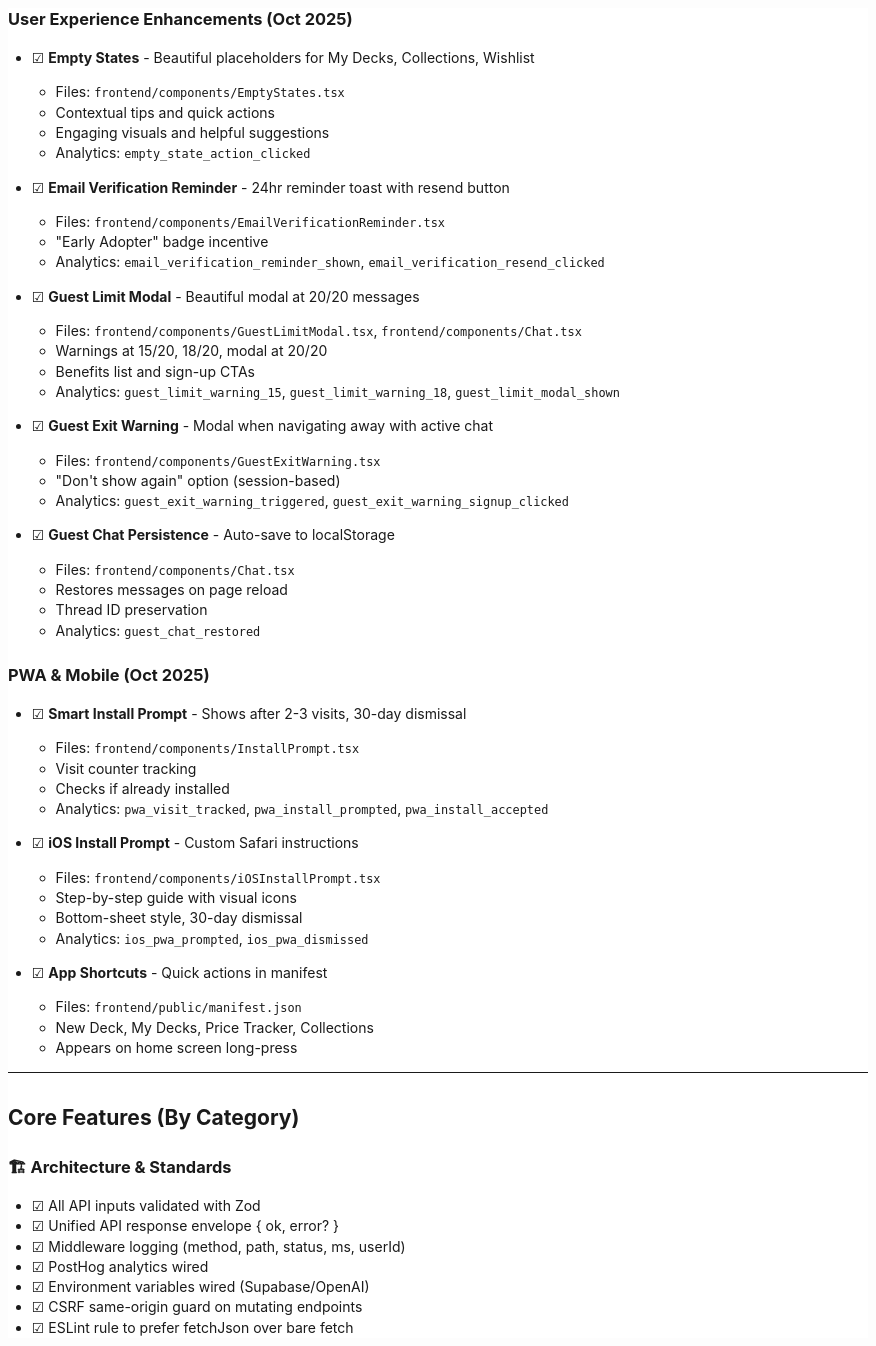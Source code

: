 ### User Experience Enhancements (Oct 2025)
- ☑ **Empty States** - Beautiful placeholders for My Decks, Collections, Wishlist 
  - Files: `frontend/components/EmptyStates.tsx`
  - Contextual tips and quick actions
  - Engaging visuals and helpful suggestions
  - Analytics: `empty_state_action_clicked`

- ☑ **Email Verification Reminder** - 24hr reminder toast with resend button 
  - Files: `frontend/components/EmailVerificationReminder.tsx`
  - "Early Adopter" badge incentive
  - Analytics: `email_verification_reminder_shown`, `email_verification_resend_clicked`

- ☑ **Guest Limit Modal** - Beautiful modal at 20/20 messages 
  - Files: `frontend/components/GuestLimitModal.tsx`, `frontend/components/Chat.tsx`
  - Warnings at 15/20, 18/20, modal at 20/20
  - Benefits list and sign-up CTAs
  - Analytics: `guest_limit_warning_15`, `guest_limit_warning_18`, `guest_limit_modal_shown`

- ☑ **Guest Exit Warning** - Modal when navigating away with active chat 
  - Files: `frontend/components/GuestExitWarning.tsx`
  - "Don't show again" option (session-based)
  - Analytics: `guest_exit_warning_triggered`, `guest_exit_warning_signup_clicked`

- ☑ **Guest Chat Persistence** - Auto-save to localStorage 
  - Files: `frontend/components/Chat.tsx`
  - Restores messages on page reload
  - Thread ID preservation
  - Analytics: `guest_chat_restored`

### PWA & Mobile (Oct 2025)
- ☑ **Smart Install Prompt** - Shows after 2-3 visits, 30-day dismissal 
  - Files: `frontend/components/InstallPrompt.tsx`
  - Visit counter tracking
  - Checks if already installed
  - Analytics: `pwa_visit_tracked`, `pwa_install_prompted`, `pwa_install_accepted`

- ☑ **iOS Install Prompt** - Custom Safari instructions 
  - Files: `frontend/components/iOSInstallPrompt.tsx`
  - Step-by-step guide with visual icons
  - Bottom-sheet style, 30-day dismissal
  - Analytics: `ios_pwa_prompted`, `ios_pwa_dismissed`

- ☑ **App Shortcuts** - Quick actions in manifest 
  - Files: `frontend/public/manifest.json`
  - New Deck, My Decks, Price Tracker, Collections
  - Appears on home screen long-press

---

## Core Features (By Category)

### 🏗️ Architecture & Standards
- ☑ All API inputs validated with Zod 
- ☑ Unified API response envelope { ok, error? } 
- ☑ Middleware logging (method, path, status, ms, userId) 
- ☑ PostHog analytics wired 
- ☑ Environment variables wired (Supabase/OpenAI) 
- ☑ CSRF same-origin guard on mutating endpoints 
- ☑ ESLint rule to prefer fetchJson over bare fetch 
